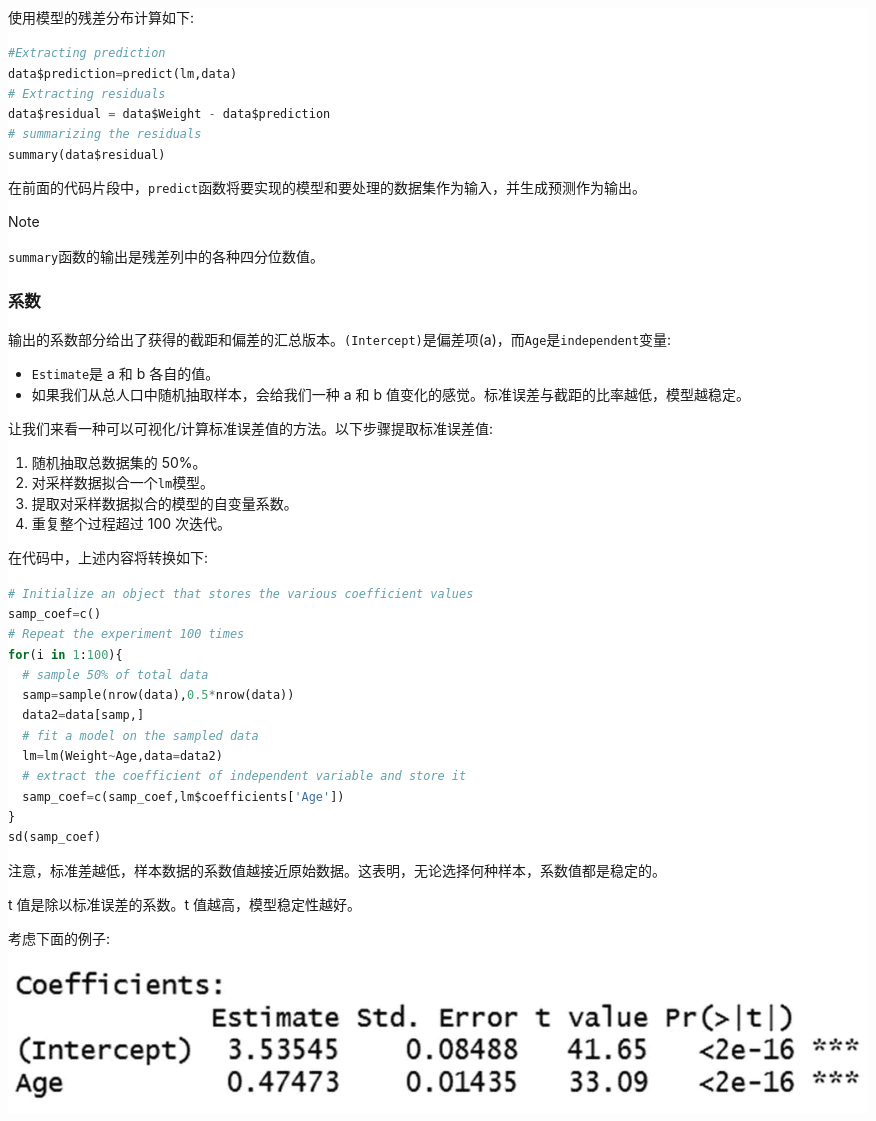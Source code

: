 使用模型的残差分布计算如下:

```py
#Extracting prediction
data$prediction=predict(lm,data)
# Extracting residuals
data$residual = data$Weight - data$prediction
# summarizing the residuals
summary(data$residual)

```

在前面的代码片段中，`predict`函数将要实现的模型和要处理的数据集作为输入，并生成预测作为输出。

Note

`summary`函数的输出是残差列中的各种四分位数值。

### 系数

输出的系数部分给出了获得的截距和偏差的汇总版本。`(Intercept)`是偏差项(a)，而`Age`是`independent`变量:

*   `Estimate`是 a 和 b 各自的值。
*   如果我们从总人口中随机抽取样本，会给我们一种 a 和 b 值变化的感觉。标准误差与截距的比率越低，模型越稳定。

让我们来看一种可以可视化/计算标准误差值的方法。以下步骤提取标准误差值:

1.  随机抽取总数据集的 50%。
2.  对采样数据拟合一个`lm`模型。
3.  提取对采样数据拟合的模型的自变量系数。
4.  重复整个过程超过 100 次迭代。

在代码中，上述内容将转换如下:

```py
# Initialize an object that stores the various coefficient values
samp_coef=c()
# Repeat the experiment 100 times
for(i in 1:100){
  # sample 50% of total data
  samp=sample(nrow(data),0.5*nrow(data))
  data2=data[samp,]
  # fit a model on the sampled data
  lm=lm(Weight~Age,data=data2)
  # extract the coefficient of independent variable and store it
  samp_coef=c(samp_coef,lm$coefficients['Age'])
}
sd(samp_coef)

```

注意，标准差越低，样本数据的系数值越接近原始数据。这表明，无论选择何种样本，系数值都是稳定的。

t 值是除以标准误差的系数。t 值越高，模型稳定性越好。

考虑下面的例子:

![A463052_1_En_2_Figg_HTML.jpg](img/A463052_1_En_2_Figg_HTML.jpg)
